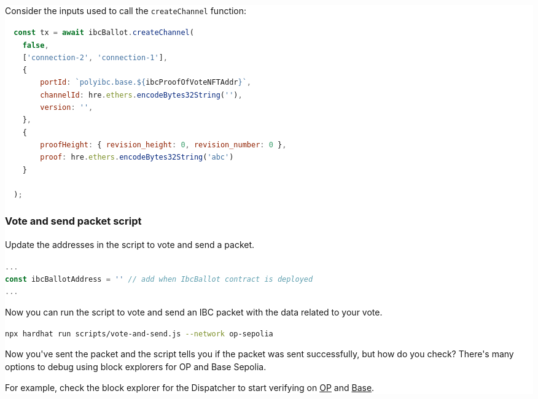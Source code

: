 Consider the inputs used to call the `createChannel` function:

```javascript
  const tx = await ibcBallot.createChannel(
    false,
    ['connection-2', 'connection-1'],
    {
        portId: `polyibc.base.${ibcProofOfVoteNFTAddr}`,
        channelId: hre.ethers.encodeBytes32String(''),
        version: '',
    },
    {
        proofHeight: { revision_height: 0, revision_number: 0 },
        proof: hre.ethers.encodeBytes32String('abc')
    }

  );
```



### Vote and send packet script

Update the addresses in the script to vote and send a packet.

```javascript title="scripts/vote-and-send.js"
...
const ibcBallotAddress = '' // add when IbcBallot contract is deployed
...
```

Now you can run the script to vote and send an IBC packet with the data related to your vote.

```bash
npx hardhat run scripts/vote-and-send.js --network op-sepolia
```

Now you've sent the packet and the script tells you if the packet was sent successfully, but how do you check? There's many options to debug using block explorers for OP and Base Sepolia.

For example, check the block explorer for the Dispatcher to start verifying on [OP](https://optimism-sepolia.blockscout.com/address/0xA8887C2689F1cE60081A9F37537483dD66fe2e1a) and [Base](https://base-sepolia.blockscout.com/address/0xD46875efF3fEa2c9c9A310f53d74E7BdF411f672).



